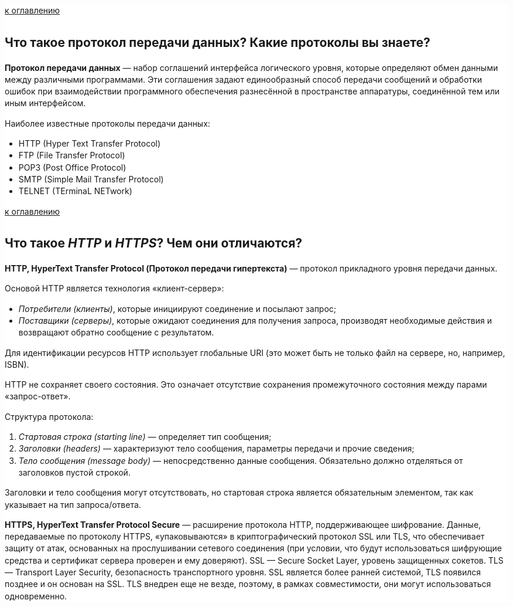 [к оглавлению](#основы-web)

## Что такое протокол передачи данных? Какие протоколы вы знаете?
__Протокол передачи данных__ — набор соглашений интерфейса логического уровня, которые определяют обмен данными между различными программами. Эти соглашения задают единообразный способ передачи сообщений и обработки ошибок при взаимодействии программного обеспечения разнесённой в пространстве аппаратуры, соединённой тем или иным интерфейсом.

Наиболее известные протоколы передачи данных:

+ HTTP (Hyper Text Transfer Protocol)
+ FTP (File Transfer Protocol)
+ POP3 (Post Office Protocol)
+ SMTP (Simple Mail Transfer Protocol)
+ TELNET (TErminaL NETwork)

[к оглавлению](#основы-web)

## Что такое _HTTP_ и _HTTPS_? Чем они отличаются?
__HTTP, HyperText Transfer Protocol (Протокол передачи гипертекста)__ — протокол прикладного уровня передачи данных. 

Основой HTTP является технология «клиент-сервер»:

+ _Потребители (клиенты)_, которые инициируют соединение и посылают запрос;
+ _Поставщики (серверы)_, которые ожидают соединения для получения запроса, производят необходимые действия и возвращают обратно сообщение с результатом.

Для идентификации ресурсов HTTP использует глобальные URI (это может быть не только файл на сервере, но, например, ISBN). 

HTTP не сохраняет своего состояния. Это означает отсутствие сохранения промежуточного состояния между парами «запрос-ответ».

Структура протокола:

1. _Стартовая строка (starting line)_ — определяет тип сообщения;
2. _Заголовки (headers)_ — характеризуют тело сообщения, параметры передачи и прочие сведения;
3. _Тело сообщения (message body)_ — непосредственно данные сообщения. Обязательно должно отделяться от заголовков пустой строкой.

Заголовки и тело сообщения могут отсутствовать, но стартовая строка является обязательным элементом, так как указывает на тип запроса/ответа.

__HTTPS, HyperText Transfer Protocol Secure__ — расширение протокола HTTP, поддерживающее шифрование. 
Данные, передаваемые по протоколу HTTPS, «упаковываются» в криптографический протокол SSL или TLS, что обеспечивает защиту от атак, основанных на прослушивании сетевого соединения 
(при условии, что будут использоваться шифрующие средства и сертификат сервера проверен и ему доверяют).
SSL — Secure Socket Layer, уровень защищенных сокетов. TLS — Transport Layer Security, безопасность транспортного уровня. SSL является более ранней системой, TLS появился позднее и он основан на SSL. 
TLS внедрен еще не везде, поэтому, в рамках совместимости, они могут использоваться одновременно.
